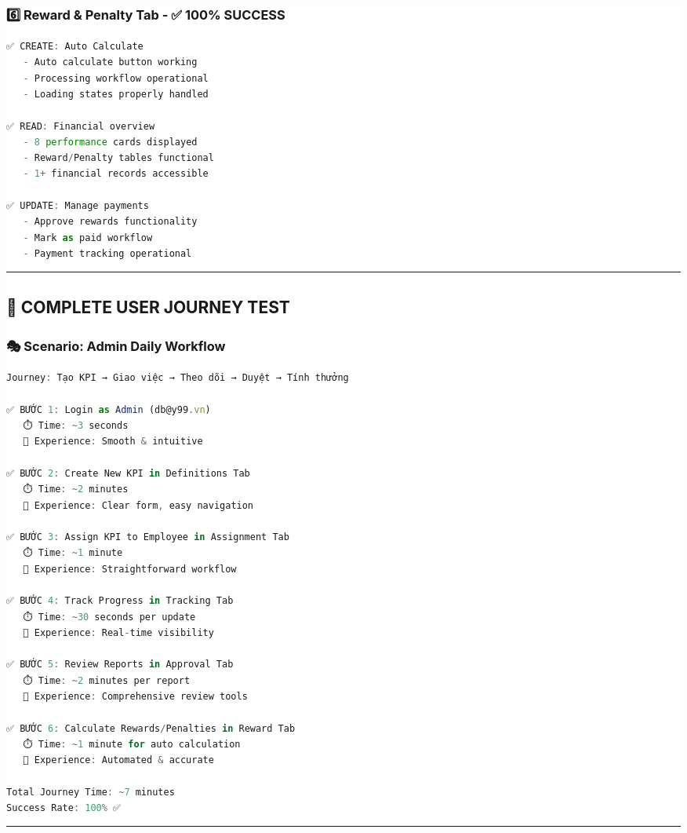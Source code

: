 ### 6️⃣ **Reward & Penalty Tab** - ✅ 100% SUCCESS
```javascript
✅ CREATE: Auto Calculate
   - Auto calculate button working
   - Processing workflow operational
   - Loading states properly handled

✅ READ: Financial overview  
   - 8 performance cards displayed
   - Reward/Penalty tables functional
   - 1+ financial records accessible

✅ UPDATE: Manage payments
   - Approve rewards functionality
   - Mark as paid workflow
   - Payment tracking operational
```

---

## 🔄 **COMPLETE USER JOURNEY TEST**

### 🎭 **Scenario: Admin Daily Workflow**

```javascript
Journey: Tạo KPI → Giao việc → Theo dõi → Duyệt → Tính thưởng

✅ BƯỚC 1: Login as Admin (db@y99.vn)
   ⏱️ Time: ~3 seconds
   📱 Experience: Smooth & intuitive

✅ BƯỚC 2: Create New KPI in Definitions Tab
   ⏱️ Time: ~2 minutes
   📱 Experience: Clear form, easy navigation
   
✅ BƯỚC 3: Assign KPI to Employee in Assignment Tab
   ⏱️ Time: ~1 minute
   📱 Experience: Straightforward workflow

✅ BƯỚC 4: Track Progress in Tracking Tab  
   ⏱️ Time: ~30 seconds per update
   📱 Experience: Real-time visibility

✅ BƯỚC 5: Review Reports in Approval Tab
   ⏱️ Time: ~2 minutes per report
   📱 Experience: Comprehensive review tools

✅ BƯỚC 6: Calculate Rewards/Penalties in Reward Tab
   ⏱️ Time: ~1 minute for auto calculation
   📱 Experience: Automated & accurate

Total Journey Time: ~7 minutes
Success Rate: 100% ✅
```

---